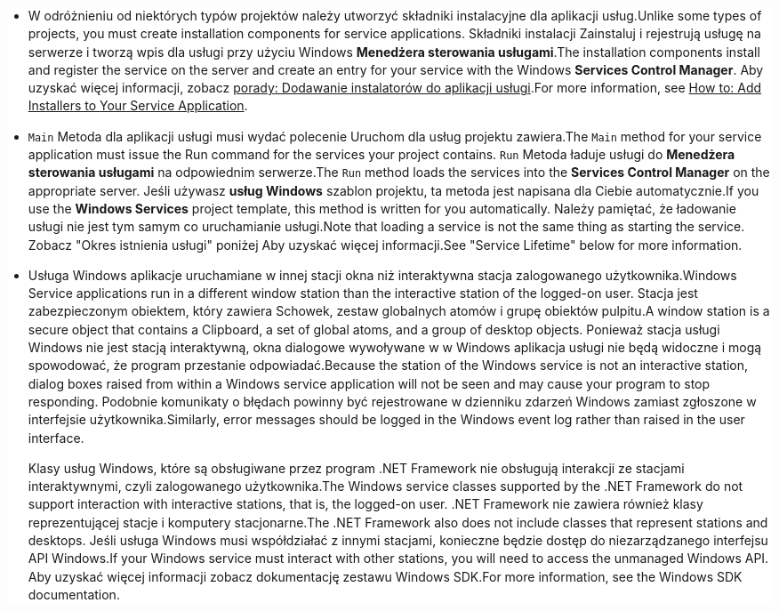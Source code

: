 -   <span data-ttu-id="7b176-122">W odróżnieniu od niektórych typów projektów należy utworzyć składniki instalacyjne dla aplikacji usług.</span><span class="sxs-lookup"><span data-stu-id="7b176-122">Unlike some types of projects, you must create installation components for service applications.</span></span> <span data-ttu-id="7b176-123">Składniki instalacji Zainstaluj i rejestrują usługę na serwerze i tworzą wpis dla usługi przy użyciu Windows **Menedżera sterowania usługami**.</span><span class="sxs-lookup"><span data-stu-id="7b176-123">The installation components install and register the service on the server and create an entry for your service with the Windows **Services Control Manager**.</span></span> <span data-ttu-id="7b176-124">Aby uzyskać więcej informacji, zobacz [porady: Dodawanie instalatorów do aplikacji usługi](../../../docs/framework/windows-services/how-to-add-installers-to-your-service-application.md).</span><span class="sxs-lookup"><span data-stu-id="7b176-124">For more information, see [How to: Add Installers to Your Service Application](../../../docs/framework/windows-services/how-to-add-installers-to-your-service-application.md).</span></span>  
  
-   <span data-ttu-id="7b176-125">`Main` Metoda dla aplikacji usługi musi wydać polecenie Uruchom dla usług projektu zawiera.</span><span class="sxs-lookup"><span data-stu-id="7b176-125">The `Main` method for your service application must issue the Run command for the services your project contains.</span></span> <span data-ttu-id="7b176-126">`Run` Metoda ładuje usługi do **Menedżera sterowania usługami** na odpowiednim serwerze.</span><span class="sxs-lookup"><span data-stu-id="7b176-126">The `Run` method loads the services into the **Services Control Manager** on the appropriate server.</span></span> <span data-ttu-id="7b176-127">Jeśli używasz **usług Windows** szablon projektu, ta metoda jest napisana dla Ciebie automatycznie.</span><span class="sxs-lookup"><span data-stu-id="7b176-127">If you use the **Windows Services** project template, this method is written for you automatically.</span></span> <span data-ttu-id="7b176-128">Należy pamiętać, że ładowanie usługi nie jest tym samym co uruchamianie usługi.</span><span class="sxs-lookup"><span data-stu-id="7b176-128">Note that loading a service is not the same thing as starting the service.</span></span> <span data-ttu-id="7b176-129">Zobacz "Okres istnienia usługi" poniżej Aby uzyskać więcej informacji.</span><span class="sxs-lookup"><span data-stu-id="7b176-129">See "Service Lifetime" below for more information.</span></span>  
  
-   <span data-ttu-id="7b176-130">Usługa Windows aplikacje uruchamiane w innej stacji okna niż interaktywna stacja zalogowanego użytkownika.</span><span class="sxs-lookup"><span data-stu-id="7b176-130">Windows Service applications run in a different window station than the interactive station of the logged-on user.</span></span> <span data-ttu-id="7b176-131">Stacja jest zabezpieczonym obiektem, który zawiera Schowek, zestaw globalnych atomów i grupę obiektów pulpitu.</span><span class="sxs-lookup"><span data-stu-id="7b176-131">A window station is a secure object that contains a Clipboard, a set of global atoms, and a group of desktop objects.</span></span> <span data-ttu-id="7b176-132">Ponieważ stacja usługi Windows nie jest stacją interaktywną, okna dialogowe wywoływane w w Windows aplikacja usługi nie będą widoczne i mogą spowodować, że program przestanie odpowiadać.</span><span class="sxs-lookup"><span data-stu-id="7b176-132">Because the station of the Windows service is not an interactive station, dialog boxes raised from within a Windows service application will not be seen and may cause your program to stop responding.</span></span> <span data-ttu-id="7b176-133">Podobnie komunikaty o błędach powinny być rejestrowane w dzienniku zdarzeń Windows zamiast zgłoszone w interfejsie użytkownika.</span><span class="sxs-lookup"><span data-stu-id="7b176-133">Similarly, error messages should be logged in the Windows event log rather than raised in the user interface.</span></span>  
  
     <span data-ttu-id="7b176-134">Klasy usług Windows, które są obsługiwane przez program .NET Framework nie obsługują interakcji ze stacjami interaktywnymi, czyli zalogowanego użytkownika.</span><span class="sxs-lookup"><span data-stu-id="7b176-134">The Windows service classes supported by the .NET Framework do not support interaction with interactive stations, that is, the logged-on user.</span></span> <span data-ttu-id="7b176-135">.NET Framework nie zawiera również klasy reprezentującej stacje i komputery stacjonarne.</span><span class="sxs-lookup"><span data-stu-id="7b176-135">The .NET Framework also does not include classes that represent stations and desktops.</span></span> <span data-ttu-id="7b176-136">Jeśli usługa Windows musi współdziałać z innymi stacjami, konieczne będzie dostęp do niezarządzanego interfejsu API Windows.</span><span class="sxs-lookup"><span data-stu-id="7b176-136">If your Windows service must interact with other stations, you will need to access the unmanaged Windows API.</span></span> <span data-ttu-id="7b176-137">Aby uzyskać więcej informacji zobacz dokumentację zestawu Windows SDK.</span><span class="sxs-lookup"><span data-stu-id="7b176-137">For more information, see the Windows SDK documentation.</span></span>  
  